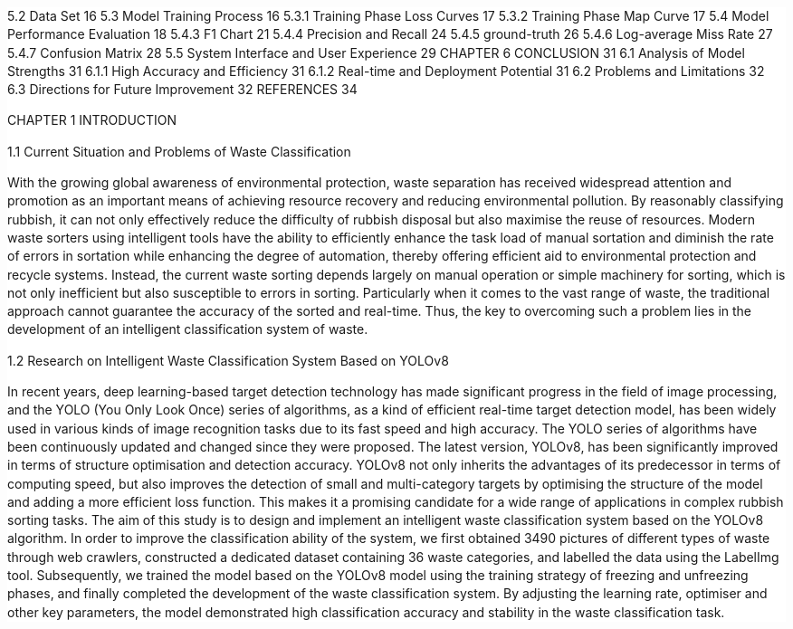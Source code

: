 5.2 Data Set	16
5.3 Model Training Process	16
5.3.1 Training Phase Loss Curves	17
5.3.2 Training Phase Map Curve	17
5.4 Model Performance Evaluation	18
5.4.3 F1 Chart	21
5.4.4 Precision and Recall	24
5.4.5 ground-truth	26
5.4.6 Log-average Miss Rate	27
5.4.7 Confusion Matrix	28
5.5 System Interface and User Experience	29
CHAPTER 6 CONCLUSION	31
6.1 Analysis of Model Strengths	31
6.1.1 High Accuracy and Efficiency	31
6.1.2 Real-time and Deployment Potential	31
6.2 Problems and Limitations	32
6.3 Directions for Future Improvement	32
REFERENCES	34







 

CHAPTER 1
INTRODUCTION

1.1 Current Situation and Problems of Waste Classification

With the growing global awareness of environmental protection, waste separation has received widespread attention and promotion as an important means of achieving resource recovery and reducing environmental pollution. By reasonably classifying rubbish, it can not only effectively reduce the difficulty of rubbish disposal but also maximise the reuse of resources. Modern waste sorters using intelligent tools have the ability to efficiently enhance the task load of manual sortation and diminish the rate of errors in sortation while enhancing the degree of automation, thereby offering efficient aid to environmental protection and recycle systems.
Instead, the current waste sorting depends largely on manual operation or simple machinery for sorting, which is not only inefficient but also susceptible to errors in sorting. Particularly when it comes to the vast range of waste, the traditional approach cannot guarantee the accuracy of the sorted and real-time. Thus, the key to overcoming such a problem lies in the development of an intelligent classification system of waste.

1.2 Research on Intelligent Waste Classification System Based on YOLOv8

In recent years, deep learning-based target detection technology has made significant progress in the field of image processing, and the YOLO (You Only Look Once) series of algorithms, as a kind of efficient real-time target detection model, has been widely used in various kinds of image recognition tasks due to its fast speed and high accuracy. The YOLO series of algorithms have been continuously updated and changed since they were proposed. The latest version, YOLOv8, has been significantly improved in terms of structure optimisation and detection accuracy. YOLOv8 not only inherits the advantages of its predecessor in terms of computing speed, but also improves the detection of small and multi-category targets by optimising the structure of the model and adding a more efficient loss function. This makes it a promising candidate for a wide range of applications in complex rubbish sorting tasks.
The aim of this study is to design and implement an intelligent waste classification system based on the YOLOv8 algorithm. In order to improve the classification ability of the system, we first obtained 3490 pictures of different types of waste through web crawlers, constructed a dedicated dataset containing 36 waste categories, and labelled the data using the LabelImg tool. Subsequently, we trained the model based on the YOLOv8 model using the training strategy of freezing and unfreezing phases, and finally completed the development of the waste classification system. By adjusting the learning rate, optimiser and other key parameters, the model demonstrated high classification accuracy and stability in the waste classification task.